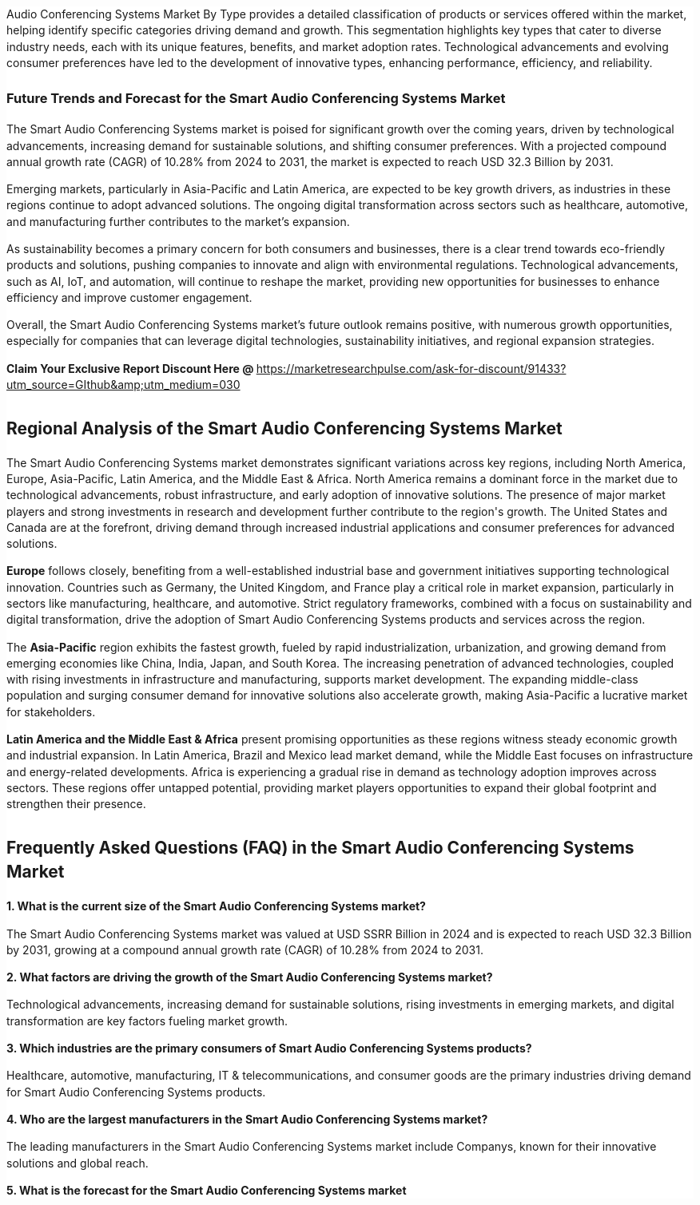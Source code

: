 Audio Conferencing Systems Market By Type provides a detailed classification of products or services offered within the market, helping identify specific categories driving demand and growth. This segmentation highlights key types that cater to diverse industry needs, each with its unique features, benefits, and market adoption rates. Technological advancements and evolving consumer preferences have led to the development of innovative types, enhancing performance, efficiency, and reliability.</p><h3>Future Trends and Forecast for the Smart Audio Conferencing Systems Market</h3><p>The Smart Audio Conferencing Systems market is poised for significant growth over the coming years, driven by technological advancements, increasing demand for sustainable solutions, and shifting consumer preferences. With a projected compound annual growth rate (CAGR) of 10.28% from 2024 to 2031, the market is expected to reach USD 32.3 Billion by 2031.</p><p>Emerging markets, particularly in Asia-Pacific and Latin America, are expected to be key growth drivers, as industries in these regions continue to adopt advanced solutions. The ongoing digital transformation across sectors such as healthcare, automotive, and manufacturing further contributes to the market&rsquo;s expansion.</p><p>As sustainability becomes a primary concern for both consumers and businesses, there is a clear trend towards eco-friendly products and solutions, pushing companies to innovate and align with environmental regulations. Technological advancements, such as AI, IoT, and automation, will continue to reshape the market, providing new opportunities for businesses to enhance efficiency and improve customer engagement.</p><p>Overall, the Smart Audio Conferencing Systems market&rsquo;s future outlook remains positive, with numerous growth opportunities, especially for companies that can leverage digital technologies, sustainability initiatives, and regional expansion strategies.</p><p><strong>Claim Your Exclusive Report Discount Here @ </strong><a href="https://marketresearchpulse.com/ask-for-discount/91433?utm_source=GIthub&amp;utm_medium=030">https://marketresearchpulse.com/ask-for-discount/91433?utm_source=GIthub&amp;utm_medium=030</a></p><h2><strong>Regional Analysis of the Smart Audio Conferencing Systems Market</strong></h2><p>The Smart Audio Conferencing Systems market demonstrates significant variations across key regions, including North America, Europe, Asia-Pacific, Latin America, and the Middle East &amp; Africa. North America remains a dominant force in the market due to technological advancements, robust infrastructure, and early adoption of innovative solutions. The presence of major market players and strong investments in research and development further contribute to the region's growth. The United States and Canada are at the forefront, driving demand through increased industrial applications and consumer preferences for advanced solutions.</p><p><strong>Europe</strong> follows closely, benefiting from a well-established industrial base and government initiatives supporting technological innovation. Countries such as Germany, the United Kingdom, and France play a critical role in market expansion, particularly in sectors like manufacturing, healthcare, and automotive. Strict regulatory frameworks, combined with a focus on sustainability and digital transformation, drive the adoption of Smart Audio Conferencing Systems products and services across the region.</p><p>The <strong>Asia-Pacific</strong> region exhibits the fastest growth, fueled by rapid industrialization, urbanization, and growing demand from emerging economies like China, India, Japan, and South Korea. The increasing penetration of advanced technologies, coupled with rising investments in infrastructure and manufacturing, supports market development. The expanding middle-class population and surging consumer demand for innovative solutions also accelerate growth, making Asia-Pacific a lucrative market for stakeholders.</p><p><strong>Latin America and the Middle East &amp; Africa</strong> present promising opportunities as these regions witness steady economic growth and industrial expansion. In Latin America, Brazil and Mexico lead market demand, while the Middle East focuses on infrastructure and energy-related developments. Africa is experiencing a gradual rise in demand as technology adoption improves across sectors. These regions offer untapped potential, providing market players opportunities to expand their global footprint and strengthen their presence.</p><h2><strong>Frequently Asked Questions (FAQ) in the Smart Audio Conferencing Systems Market</strong></h2><p><strong>1. What is the current size of the Smart Audio Conferencing Systems market?</strong></p><p>The Smart Audio Conferencing Systems market was valued at USD SSRR Billion in 2024 and is expected to reach USD 32.3 Billion by 2031, growing at a compound annual growth rate (CAGR) of 10.28% from 2024 to 2031.</p><p><strong>2. What factors are driving the growth of the Smart Audio Conferencing Systems market?</strong></p><p>Technological advancements, increasing demand for sustainable solutions, rising investments in emerging markets, and digital transformation are key factors fueling market growth.</p><p><strong>3. Which industries are the primary consumers of Smart Audio Conferencing Systems products?</strong></p><p>Healthcare, automotive, manufacturing, IT &amp; telecommunications, and consumer goods are the primary industries driving demand for Smart Audio Conferencing Systems products.</p><p><strong>4. Who are the largest manufacturers in the Smart Audio Conferencing Systems market?</strong></p><p>The leading manufacturers in the Smart Audio Conferencing Systems market include Companys, known for their innovative solutions and global reach.</p><p><strong>5. What is the forecast for the Smart Audio Conferencing Systems market